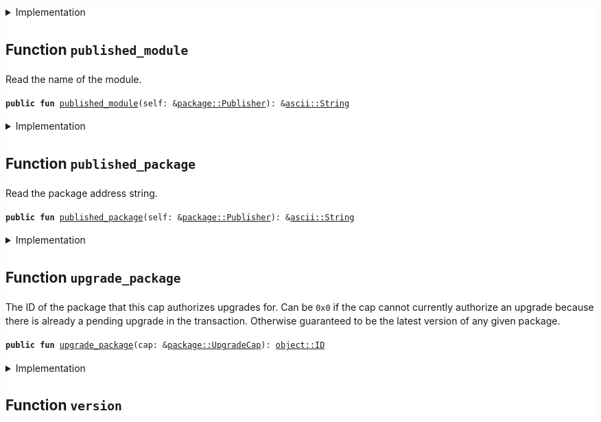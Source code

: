 

<details><summary>Implementation</summary></details>

<a name="0x2_package_published_module"></a>

## Function `published_module`

Read the name of the module.


<pre><code><b>public</b> <b>fun</b> <a href="../sui-framework/package.md#0x2_package_published_module">published_module</a>(self: &<a href="../sui-framework/package.md#0x2_package_Publisher">package::Publisher</a>): &<a href="../move-stdlib/ascii.md#0x1_ascii_String">ascii::String</a>
</code></pre>



<details><summary>Implementation</summary></details>

<a name="0x2_package_published_package"></a>

## Function `published_package`

Read the package address string.


<pre><code><b>public</b> <b>fun</b> <a href="../sui-framework/package.md#0x2_package_published_package">published_package</a>(self: &<a href="../sui-framework/package.md#0x2_package_Publisher">package::Publisher</a>): &<a href="../move-stdlib/ascii.md#0x1_ascii_String">ascii::String</a>
</code></pre>



<details><summary>Implementation</summary></details>

<a name="0x2_package_upgrade_package"></a>

## Function `upgrade_package`

The ID of the package that this cap authorizes upgrades for.
Can be <code>0x0</code> if the cap cannot currently authorize an upgrade
because there is already a pending upgrade in the transaction.
Otherwise guaranteed to be the latest version of any given
package.


<pre><code><b>public</b> <b>fun</b> <a href="../sui-framework/package.md#0x2_package_upgrade_package">upgrade_package</a>(cap: &<a href="../sui-framework/package.md#0x2_package_UpgradeCap">package::UpgradeCap</a>): <a href="../sui-framework/object.md#0x2_object_ID">object::ID</a>
</code></pre>



<details><summary>Implementation</summary></details>

<a name="0x2_package_version"></a>

## Function `version`

